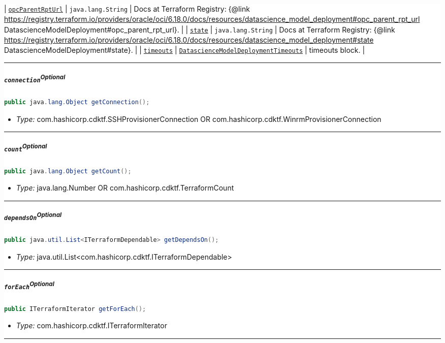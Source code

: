 | <code><a href="#rhizo-co-terraform-provider-oci.datascienceModelDeployment.DatascienceModelDeploymentConfig.property.opcParentRptUrl">opcParentRptUrl</a></code> | <code>java.lang.String</code> | Docs at Terraform Registry: {@link https://registry.terraform.io/providers/oracle/oci/6.18.0/docs/resources/datascience_model_deployment#opc_parent_rpt_url DatascienceModelDeployment#opc_parent_rpt_url}. |
| <code><a href="#rhizo-co-terraform-provider-oci.datascienceModelDeployment.DatascienceModelDeploymentConfig.property.state">state</a></code> | <code>java.lang.String</code> | Docs at Terraform Registry: {@link https://registry.terraform.io/providers/oracle/oci/6.18.0/docs/resources/datascience_model_deployment#state DatascienceModelDeployment#state}. |
| <code><a href="#rhizo-co-terraform-provider-oci.datascienceModelDeployment.DatascienceModelDeploymentConfig.property.timeouts">timeouts</a></code> | <code><a href="#rhizo-co-terraform-provider-oci.datascienceModelDeployment.DatascienceModelDeploymentTimeouts">DatascienceModelDeploymentTimeouts</a></code> | timeouts block. |

---

##### `connection`<sup>Optional</sup> <a name="connection" id="rhizo-co-terraform-provider-oci.datascienceModelDeployment.DatascienceModelDeploymentConfig.property.connection"></a>

```java
public java.lang.Object getConnection();
```

- *Type:* com.hashicorp.cdktf.SSHProvisionerConnection OR com.hashicorp.cdktf.WinrmProvisionerConnection

---

##### `count`<sup>Optional</sup> <a name="count" id="rhizo-co-terraform-provider-oci.datascienceModelDeployment.DatascienceModelDeploymentConfig.property.count"></a>

```java
public java.lang.Object getCount();
```

- *Type:* java.lang.Number OR com.hashicorp.cdktf.TerraformCount

---

##### `dependsOn`<sup>Optional</sup> <a name="dependsOn" id="rhizo-co-terraform-provider-oci.datascienceModelDeployment.DatascienceModelDeploymentConfig.property.dependsOn"></a>

```java
public java.util.List<ITerraformDependable> getDependsOn();
```

- *Type:* java.util.List<com.hashicorp.cdktf.ITerraformDependable>

---

##### `forEach`<sup>Optional</sup> <a name="forEach" id="rhizo-co-terraform-provider-oci.datascienceModelDeployment.DatascienceModelDeploymentConfig.property.forEach"></a>

```java
public ITerraformIterator getForEach();
```

- *Type:* com.hashicorp.cdktf.ITerraformIterator

---
